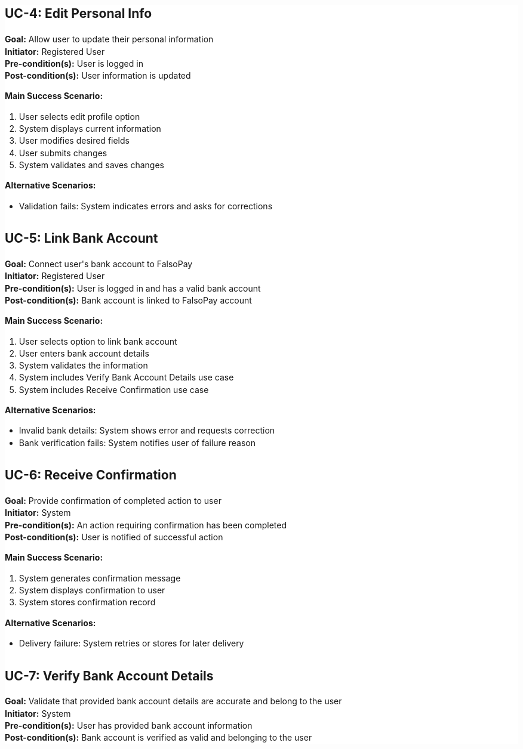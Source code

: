 ## UC-4: Edit Personal Info

**Goal:** Allow user to update their personal information  
**Initiator:** Registered User  
**Pre-condition(s):** User is logged in  
**Post-condition(s):** User information is updated  

**Main Success Scenario:**
1. User selects edit profile option
2. System displays current information
3. User modifies desired fields
4. User submits changes
5. System validates and saves changes

**Alternative Scenarios:**
- Validation fails: System indicates errors and asks for corrections

## UC-5: Link Bank Account

**Goal:** Connect user's bank account to FalsoPay  
**Initiator:** Registered User  
**Pre-condition(s):** User is logged in and has a valid bank account  
**Post-condition(s):** Bank account is linked to FalsoPay account  

**Main Success Scenario:**
1. User selects option to link bank account
2. User enters bank account details
3. System validates the information
4. System includes Verify Bank Account Details use case
5. System includes Receive Confirmation use case

**Alternative Scenarios:**
- Invalid bank details: System shows error and requests correction
- Bank verification fails: System notifies user of failure reason

## UC-6: Receive Confirmation

**Goal:** Provide confirmation of completed action to user  
**Initiator:** System  
**Pre-condition(s):** An action requiring confirmation has been completed  
**Post-condition(s):** User is notified of successful action  

**Main Success Scenario:**
1. System generates confirmation message
2. System displays confirmation to user
3. System stores confirmation record

**Alternative Scenarios:**
- Delivery failure: System retries or stores for later delivery

## UC-7: Verify Bank Account Details

**Goal:** Validate that provided bank account details are accurate and belong to the user  
**Initiator:** System  
**Pre-condition(s):** User has provided bank account information  
**Post-condition(s):** Bank account is verified as valid and belonging to the user  
